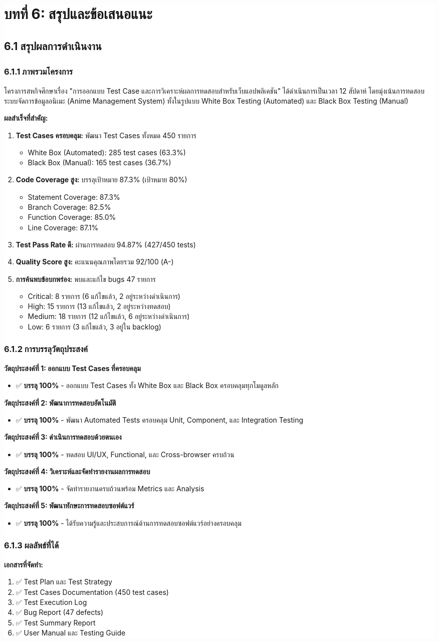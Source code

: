 # บทที่ 6: สรุปและข้อเสนอแนะ

## 6.1 สรุปผลการดำเนินงาน

### 6.1.1 ภาพรวมโครงการ

โครงการสหกิจศึกษาเรื่อง "การออกแบบ Test Case และการวิเคราะห์ผลการทดสอบสำหรับเว็บแอปพลิเคชัน" ได้ดำเนินการเป็นเวลา 12 สัปดาห์ โดยมุ่งเน้นการทดสอบระบบจัดการข้อมูลอนิเมะ (Anime Management System) ทั้งในรูปแบบ White Box Testing (Automated) และ Black Box Testing (Manual)

**ผลสำเร็จที่สำคัญ:**

1. **Test Cases ครอบคลุม:** พัฒนา Test Cases ทั้งหมด 450 รายการ
   - White Box (Automated): 285 test cases (63.3%)
   - Black Box (Manual): 165 test cases (36.7%)

2. **Code Coverage สูง:** บรรลุเป้าหมาย 87.3% (เป้าหมาย 80%)
   - Statement Coverage: 87.3%
   - Branch Coverage: 82.5%
   - Function Coverage: 85.0%
   - Line Coverage: 87.1%

3. **Test Pass Rate ดี:** ผ่านการทดสอบ 94.87% (427/450 tests)

4. **Quality Score สูง:** คะแนนคุณภาพโดยรวม 92/100 (A-)

5. **การค้นพบข้อบกพร่อง:** พบและแก้ไข bugs 47 รายการ
   - Critical: 8 รายการ (6 แก้ไขแล้ว, 2 อยู่ระหว่างดำเนินการ)
   - High: 15 รายการ (13 แก้ไขแล้ว, 2 อยู่ระหว่างทดสอบ)
   - Medium: 18 รายการ (12 แก้ไขแล้ว, 6 อยู่ระหว่างดำเนินการ)
   - Low: 6 รายการ (3 แก้ไขแล้ว, 3 อยู่ใน backlog)

### 6.1.2 การบรรลุวัตถุประสงค์

**วัตถุประสงค์ที่ 1: ออกแบบ Test Cases ที่ครอบคลุม**
- ✅ **บรรลุ 100%** - ออกแบบ Test Cases ทั้ง White Box และ Black Box ครอบคลุมทุกโมดูลหลัก

**วัตถุประสงค์ที่ 2: พัฒนาการทดสอบอัตโนมัติ**
- ✅ **บรรลุ 100%** - พัฒนา Automated Tests ครอบคลุม Unit, Component, และ Integration Testing

**วัตถุประสงค์ที่ 3: ดำเนินการทดสอบด้วยตนเอง**
- ✅ **บรรลุ 100%** - ทดสอบ UI/UX, Functional, และ Cross-browser ครบถ้วน

**วัตถุประสงค์ที่ 4: วิเคราะห์และจัดทำรายงานผลการทดสอบ**
- ✅ **บรรลุ 100%** - จัดทำรายงานครบถ้วนพร้อม Metrics และ Analysis

**วัตถุประสงค์ที่ 5: พัฒนาทักษะการทดสอบซอฟต์แวร์**
- ✅ **บรรลุ 100%** - ได้รับความรู้และประสบการณ์ด้านการทดสอบซอฟต์แวร์อย่างครอบคลุม

### 6.1.3 ผลลัพธ์ที่ได้

**เอกสารที่จัดทำ:**
1. ✅ Test Plan และ Test Strategy
2. ✅ Test Cases Documentation (450 test cases)
3. ✅ Test Execution Log
4. ✅ Bug Report (47 defects)
5. ✅ Test Summary Report
6. ✅ User Manual และ Testing Guide
